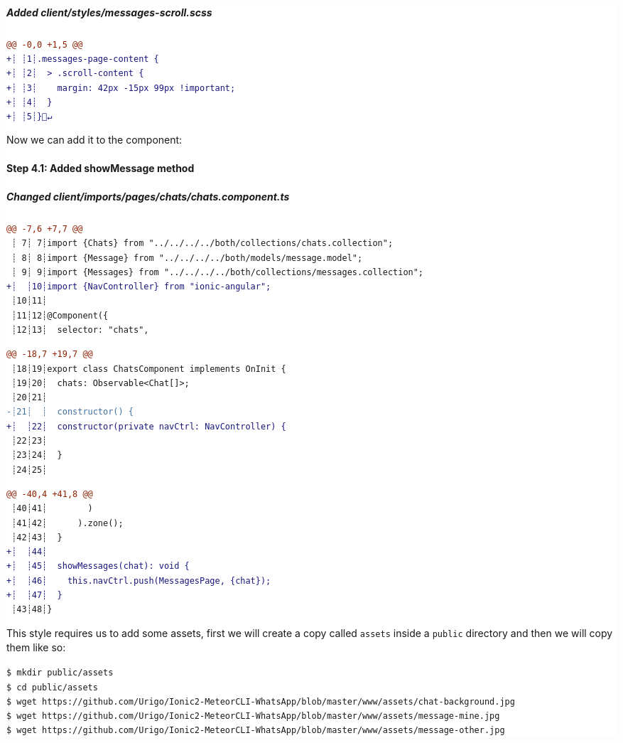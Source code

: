 ##### Added client/styles/messages-scroll.scss
```diff
@@ -0,0 +1,5 @@
+┊ ┊1┊.messages-page-content {
+┊ ┊2┊  > .scroll-content {
+┊ ┊3┊    margin: 42px -15px 99px !important;
+┊ ┊4┊  }
+┊ ┊5┊}🚫↵
```
[}]: #

Now we can add it to the component:

[{]: <helper> (diff_step 4.1)
#### Step 4.1: Added showMessage method

##### Changed client/imports/pages/chats/chats.component.ts
```diff
@@ -7,6 +7,7 @@
 ┊ 7┊ 7┊import {Chats} from "../../../../both/collections/chats.collection";
 ┊ 8┊ 8┊import {Message} from "../../../../both/models/message.model";
 ┊ 9┊ 9┊import {Messages} from "../../../../both/collections/messages.collection";
+┊  ┊10┊import {NavController} from "ionic-angular";
 ┊10┊11┊
 ┊11┊12┊@Component({
 ┊12┊13┊  selector: "chats",
```
```diff
@@ -18,7 +19,7 @@
 ┊18┊19┊export class ChatsComponent implements OnInit {
 ┊19┊20┊  chats: Observable<Chat[]>;
 ┊20┊21┊
-┊21┊  ┊  constructor() {
+┊  ┊22┊  constructor(private navCtrl: NavController) {
 ┊22┊23┊
 ┊23┊24┊  }
 ┊24┊25┊
```
```diff
@@ -40,4 +41,8 @@
 ┊40┊41┊        )
 ┊41┊42┊      ).zone();
 ┊42┊43┊  }
+┊  ┊44┊
+┊  ┊45┊  showMessages(chat): void {
+┊  ┊46┊    this.navCtrl.push(MessagesPage, {chat});
+┊  ┊47┊  }
 ┊43┊48┊}
```
[}]: #

This style requires us to add some assets, first we will create a copy called `assets` inside a `public` directory and then we will copy them like so:

    $ mkdir public/assets
    $ cd public/assets
    $ wget https://github.com/Urigo/Ionic2-MeteorCLI-WhatsApp/blob/master/www/assets/chat-background.jpg
    $ wget https://github.com/Urigo/Ionic2-MeteorCLI-WhatsApp/blob/master/www/assets/message-mine.jpg
    $ wget https://github.com/Urigo/Ionic2-MeteorCLI-WhatsApp/blob/master/www/assets/message-other.jpg


[{]: <helper> (diff_step 4.2)
[{]: <helper> (diff_step 4.3)
[{]: <helper> (diff_step 4.4)
[{]: <helper> (diff_step 4.5)
[{]: <helper> (diff_step 4.6)
[{]: <helper> (diff_step 4.7)
[{]: <helper> (diff_step 4.8)
[{]: <helper> (diff_step 4.9 files="client/imports/pages/chat/messages-page.component.scss")
[{]: <helper> (diff_step 4.9 files="client/styles/messages-scroll.scss")
[{]: <helper> (diff_step 4.12)
[{]: <helper> (diff_step 4.13)
[{]: <helper> (diff_step 4.14)
[{]: <helper> (diff_step 4.15)
[{]: <helper> (diff_step 4.16)
[{]: <helper> (diff_step 4.17)
[{]: <helper> (diff_step 4.19)
[{]: <helper> (diff_step 4.2)
[{]: <helper> (nav_step next_ref="https://angular-meteor.com/tutorials/whatsapp2/meteor/1.0.0/authentication" prev_ref="https://angular-meteor.com/tutorials/whatsapp2/meteor/1.0.0/meteor-server-side")